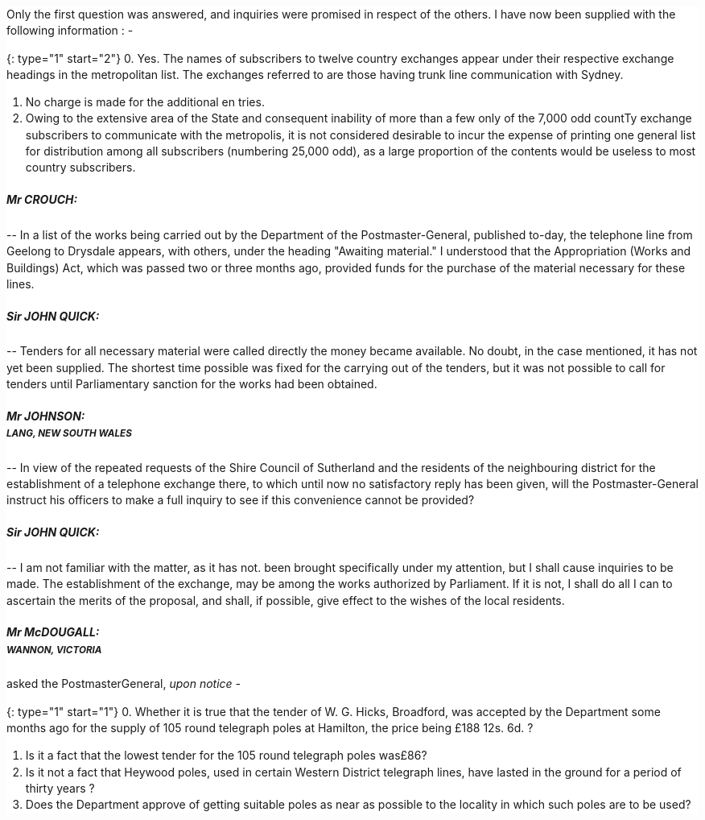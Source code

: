 Only the first question was answered, and inquiries were promised in respect of the others. I have now been supplied with the following information :  - 

{: type="1" start="2"}
0. Yes. The names of subscribers to twelve country exchanges appear under their respective exchange headings in the metropolitan list. The exchanges referred to are those having trunk line communication with Sydney. 
1. No charge is made for the additional en tries. 
2. Owing to the extensive area of the State and consequent inability of more than a few only of the  7,000  odd countTy exchange subscribers to communicate with the metropolis, it is not considered desirable to incur the expense of printing one general list for distribution among all subscribers (numbering 25,000 odd), as a large proportion of the contents would be useless to most country subscribers. 

##### Mr CROUCH:

-- In a list of the works being carried out by the Department of the Postmaster-General, published to-day, the telephone line from Geelong to Drysdale appears, with others, under the heading "Awaiting material." I understood that the Appropriation (Works and Buildings) Act, which was passed two or three  months ago, provided funds for the purchase of the material necessary for these lines. 

##### Sir JOHN QUICK:

-- Tenders for all necessary material were called directly the money became available. No doubt, in the case mentioned, it has not yet been supplied. The shortest time possible was fixed for the carrying out of the tenders, but it was not possible to call for tenders until Parliamentary sanction for the works had been obtained. 

##### Mr JOHNSON:<br><small class="text-muted">LANG, NEW SOUTH WALES</small>

-- In view of the repeated requests of the Shire Council of Sutherland and the residents of the neighbouring district for the establishment of a telephone exchange there, to which until now no satisfactory reply has been given, will the Postmaster-General instruct his officers to make a full inquiry to see if this convenience cannot be provided? 

##### Sir JOHN QUICK:

-- I am not familiar with the matter, as it has not. been brought specifically under my attention, but I shall cause inquiries to be made. The establishment of the exchange, may be among the works authorized by Parliament. If it is not, I shall do all I can to ascertain the merits of the proposal, and shall, if possible, give effect to the wishes of the local residents. 

##### Mr McDOUGALL:<br><small class="text-muted">WANNON, VICTORIA</small>

asked the PostmasterGeneral,  *upon notice -* 

{: type="1" start="1"}
0. Whether it is true that the tender of W. G. Hicks, Broadford, was accepted by the Department some months ago for the supply of 105 round telegraph poles at Hamilton, the price being £188 12s. 6d. ? 
1. Is it a fact that the lowest tender for the 105 round telegraph poles was£86? 
2. Is it not a fact that Heywood poles, used in certain Western District telegraph lines, have lasted in the ground for a period of thirty years ? 
3. Does the Department approve of getting suitable poles as near as possible to the locality in which such poles are to be used? 
